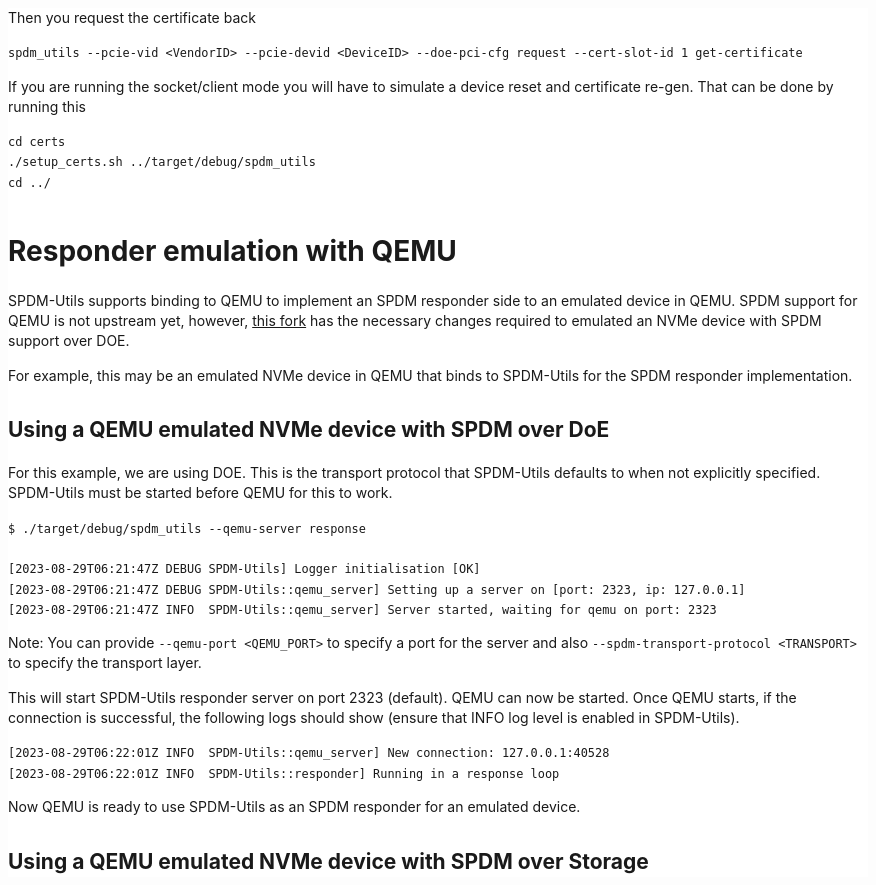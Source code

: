 Then you request the certificate back

```shell
spdm_utils --pcie-vid <VendorID> --pcie-devid <DeviceID> --doe-pci-cfg request --cert-slot-id 1 get-certificate
```

If you are running the socket/client mode you will have to simulate a
device reset and certificate re-gen. That can be done by running this

```shell
cd certs
./setup_certs.sh ../target/debug/spdm_utils
cd ../
```
# Responder emulation with QEMU

SPDM-Utils supports binding to QEMU to implement an SPDM responder side to
an emulated device in QEMU. SPDM support for QEMU is not upstream yet, however,
[this fork](https://github.com/qemu/qemu/compare/master...twilfredo:qemu:wilfred/spdm-a)
has the necessary changes required to emulated an NVMe device with SPDM support
over DOE.

For example, this may be an emulated NVMe device
in QEMU that binds to SPDM-Utils for the SPDM responder implementation.

## Using a QEMU emulated NVMe device with SPDM over DoE

For this example, we are using DOE. This is the transport protocol that
SPDM-Utils defaults to when not explicitly specified. SPDM-Utils must be started
before QEMU for this to work.

```shell
$ ./target/debug/spdm_utils --qemu-server response

[2023-08-29T06:21:47Z DEBUG SPDM-Utils] Logger initialisation [OK]
[2023-08-29T06:21:47Z DEBUG SPDM-Utils::qemu_server] Setting up a server on [port: 2323, ip: 127.0.0.1]
[2023-08-29T06:21:47Z INFO  SPDM-Utils::qemu_server] Server started, waiting for qemu on port: 2323
```

Note: You can provide `--qemu-port <QEMU_PORT>` to specify a port for the server
and also `--spdm-transport-protocol <TRANSPORT>` to specify the transport layer.

This will start SPDM-Utils responder server on port 2323 (default). QEMU can now be
started. Once QEMU starts, if the connection is successful, the following logs
should show (ensure that INFO log level is enabled in SPDM-Utils).

```shell
[2023-08-29T06:22:01Z INFO  SPDM-Utils::qemu_server] New connection: 127.0.0.1:40528
[2023-08-29T06:22:01Z INFO  SPDM-Utils::responder] Running in a response loop
```

Now QEMU is ready to use SPDM-Utils as an SPDM responder for an emulated device.

## Using a QEMU emulated NVMe device with SPDM over Storage
